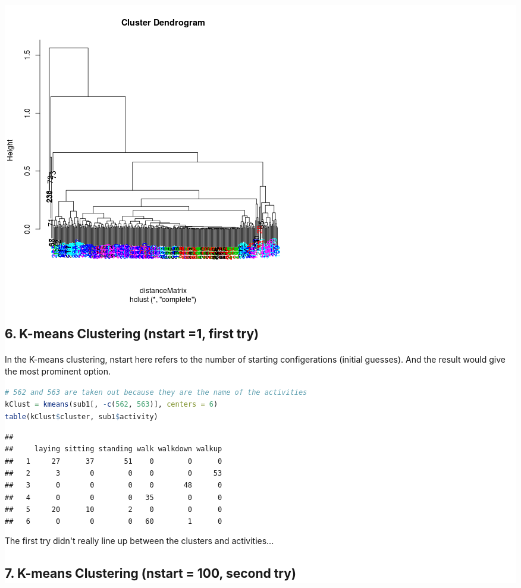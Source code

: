 ![plot of chunk unnamed-chunk-12](figure/unnamed-chunk-12-1.png) 

## 6. K-means Clustering (nstart =1, first try)
In the K-means clustering, nstart here refers to the number of starting configerations (initial guesses). And the result would give the most prominent option. 

```r
# 562 and 563 are taken out because they are the name of the activities
kClust = kmeans(sub1[, -c(562, 563)], centers = 6)
table(kClust$cluster, sub1$activity)
```

```
##    
##     laying sitting standing walk walkdown walkup
##   1     27      37       51    0        0      0
##   2      3       0        0    0        0     53
##   3      0       0        0    0       48      0
##   4      0       0        0   35        0      0
##   5     20      10        2    0        0      0
##   6      0       0        0   60        1      0
```

The first try didn't really line up between the clusters and activities...

## 7. K-means Clustering (nstart = 100, second try)
